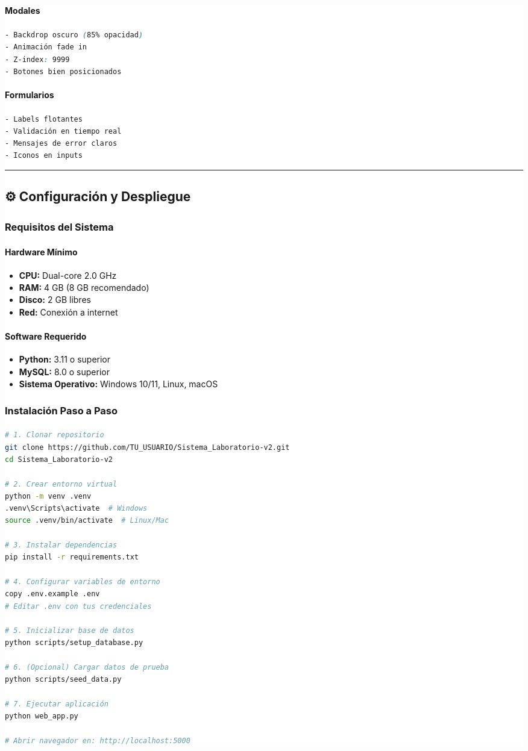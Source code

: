 #### **Modales**
```css
- Backdrop oscuro (85% opacidad)
- Animación fade in
- Z-index: 9999
- Botones bien posicionados
```

#### **Formularios**
```css
- Labels flotantes
- Validación en tiempo real
- Mensajes de error claros
- Iconos en inputs
```

---

## ⚙️ Configuración y Despliegue

### **Requisitos del Sistema**

#### **Hardware Mínimo**
- **CPU:** Dual-core 2.0 GHz
- **RAM:** 4 GB (8 GB recomendado)
- **Disco:** 2 GB libres
- **Red:** Conexión a internet

#### **Software Requerido**
- **Python:** 3.11 o superior
- **MySQL:** 8.0 o superior
- **Sistema Operativo:** Windows 10/11, Linux, macOS

### **Instalación Paso a Paso**

```bash
# 1. Clonar repositorio
git clone https://github.com/TU_USUARIO/Sistema_Laboratorio-v2.git
cd Sistema_Laboratorio-v2

# 2. Crear entorno virtual
python -m venv .venv
.venv\Scripts\activate  # Windows
source .venv/bin/activate  # Linux/Mac

# 3. Instalar dependencias
pip install -r requirements.txt

# 4. Configurar variables de entorno
copy .env.example .env
# Editar .env con tus credenciales

# 5. Inicializar base de datos
python scripts/setup_database.py

# 6. (Opcional) Cargar datos de prueba
python scripts/seed_data.py

# 7. Ejecutar aplicación
python web_app.py

# Abrir navegador en: http://localhost:5000
```
